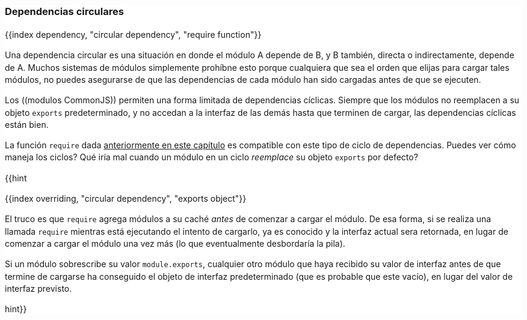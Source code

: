 ### Dependencias circulares

{{index dependency, "circular dependency", "require function"}}

Una dependencia circular es una situación en donde el módulo A depende de B, y
B también, directa o indirectamente, depende de A. Muchos sistemas de módulos
simplemente prohíbne esto porque cualquiera que sea el orden que elijas
para cargar tales módulos, no puedes asegurarse de que las dependencias de
cada módulo han sido cargadas antes de que se ejecuten.

Los ((modulos CommonJS)) permiten una forma limitada de dependencias cíclicas.
Siempre que los módulos no reemplacen a su objeto `exports` predeterminado, y
no accedan a la interfaz de las demás hasta que terminen de cargar,
las dependencias cíclicas están bien.

La función `require` dada [anteriormente en este capítulo](modulos#require)
es compatible con este tipo de ciclo de dependencias. Puedes
ver cómo maneja los ciclos? Qué iría mal cuando un módulo en un
ciclo _reemplace_ su objeto `exports` por defecto?

{{hint

{{index overriding, "circular dependency", "exports object"}}

El truco es que `require` agrega módulos a su caché _antes_ de
comenzar a cargar el módulo. De esa forma, si se realiza una llamada `require`
mientras está ejecutando el intento de cargarlo, ya es conocido y la
interfaz actual sera retornada, en lugar de comenzar a cargar el módulo
una vez más (lo que eventualmente desbordaría la pila).

Si un módulo sobrescribe su valor `module.exports`, cualquier otro módulo
que haya recibido su valor de interfaz antes de que termine de cargarse
ha conseguido el objeto de interfaz predeterminado (que es probable que este
vacío), en lugar del valor de interfaz previsto.

hint}}

